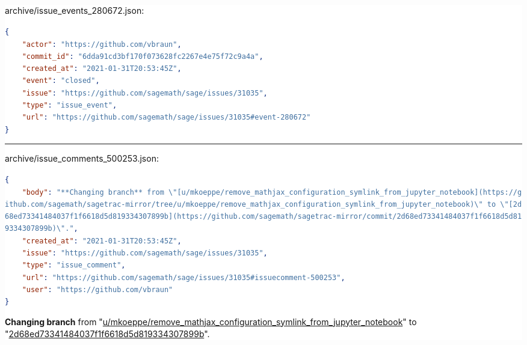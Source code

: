 archive/issue_events_280672.json:
```json
{
    "actor": "https://github.com/vbraun",
    "commit_id": "6dda91cd3bf170f073628fc2267e4e75f72c9a4a",
    "created_at": "2021-01-31T20:53:45Z",
    "event": "closed",
    "issue": "https://github.com/sagemath/sage/issues/31035",
    "type": "issue_event",
    "url": "https://github.com/sagemath/sage/issues/31035#event-280672"
}
```



---

archive/issue_comments_500253.json:
```json
{
    "body": "**Changing branch** from \"[u/mkoeppe/remove_mathjax_configuration_symlink_from_jupyter_notebook](https://github.com/sagemath/sagetrac-mirror/tree/u/mkoeppe/remove_mathjax_configuration_symlink_from_jupyter_notebook)\" to \"[2d68ed73341484037f1f6618d5d819334307899b](https://github.com/sagemath/sagetrac-mirror/commit/2d68ed73341484037f1f6618d5d819334307899b)\".",
    "created_at": "2021-01-31T20:53:45Z",
    "issue": "https://github.com/sagemath/sage/issues/31035",
    "type": "issue_comment",
    "url": "https://github.com/sagemath/sage/issues/31035#issuecomment-500253",
    "user": "https://github.com/vbraun"
}
```

**Changing branch** from "[u/mkoeppe/remove_mathjax_configuration_symlink_from_jupyter_notebook](https://github.com/sagemath/sagetrac-mirror/tree/u/mkoeppe/remove_mathjax_configuration_symlink_from_jupyter_notebook)" to "[2d68ed73341484037f1f6618d5d819334307899b](https://github.com/sagemath/sagetrac-mirror/commit/2d68ed73341484037f1f6618d5d819334307899b)".
